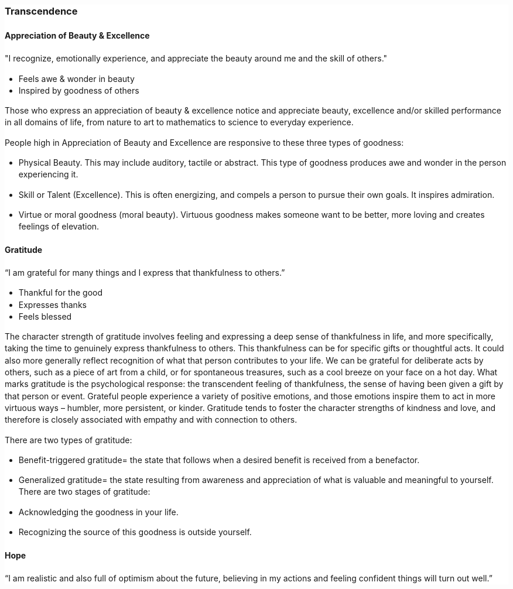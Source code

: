 ### Transcendence

#### Appreciation of Beauty & Excellence
"I recognize, emotionally experience, and appreciate the beauty around me and the skill of others."

- Feels awe & wonder in beauty
- Inspired by goodness of others

Those who express an appreciation of beauty & excellence notice and appreciate beauty, excellence and/or skilled performance in all domains of life, from nature to art to mathematics to science to everyday experience.

People high in Appreciation of Beauty and Excellence are responsive to these three types of goodness:

- Physical Beauty.
This may include auditory, tactile or abstract. This type of goodness produces awe and wonder in the person experiencing it.

- Skill or Talent (Excellence).
This is often energizing, and compels a person to pursue their own goals. It inspires admiration.

- Virtue or moral goodness (moral beauty).
Virtuous goodness makes someone want to be better, more loving and creates feelings of elevation.

#### Gratitude
“I am grateful for many things and I express that thankfulness to others.”

- Thankful for the good
- Expresses thanks
- Feels blessed

The character strength of gratitude involves feeling and expressing a deep sense of thankfulness in life, and more specifically, taking the time to genuinely express thankfulness to others. This thankfulness can be for specific gifts or thoughtful acts. It could also more generally reflect recognition of what that person contributes to your life. We can be grateful for deliberate acts by others, such as a piece of art from a child, or for spontaneous treasures, such as a cool breeze on your face on a hot day. What marks gratitude is the psychological response: the transcendent feeling of thankfulness, the sense of having been given a gift by that person or event. Grateful people experience a variety of positive emotions, and those emotions inspire them to act in more virtuous ways – humbler, more persistent, or kinder. Gratitude tends to foster the character strengths of kindness and love, and therefore is closely associated with empathy and with connection to others.

There are two types of gratitude:

- Benefit-triggered gratitude= the state that follows when a desired benefit is received from a benefactor.
- Generalized gratitude= the state resulting from awareness and appreciation of what is valuable and meaningful to yourself. There are two stages of gratitude:

- Acknowledging the goodness in your life.

- Recognizing the source of this goodness is outside yourself.

#### Hope
“I am realistic and also full of optimism about the future, believing in my actions and feeling confident things will turn out well.”
